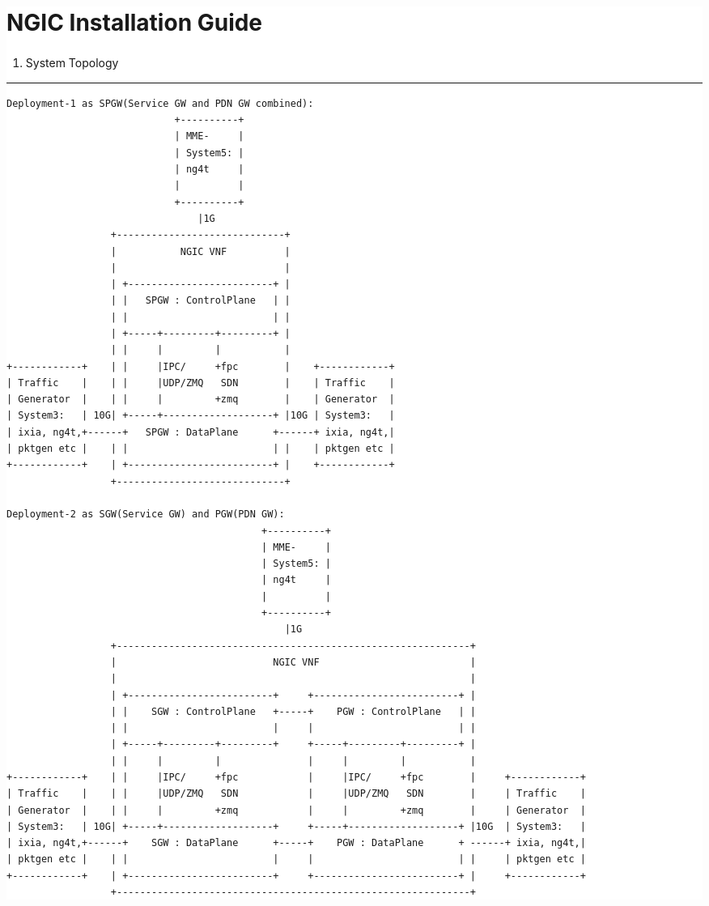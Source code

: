 

NGIC Installation Guide
=======================

1. System Topology
------------------
```text
Deployment-1 as SPGW(Service GW and PDN GW combined):
                             +----------+
                             | MME-     |
                             | System5: |
                             | ng4t     |
                             |          |
                             +----------+
                                 |1G
                  +-----------------------------+
                  |           NGIC VNF          |
                  |                             |
                  | +-------------------------+ |
                  | |   SPGW : ControlPlane   | |
                  | |                         | |
                  | +-----+---------+---------+ |
                  | |     |         |           |
+------------+    | |     |IPC/     +fpc        |    +------------+
| Traffic    |    | |     |UDP/ZMQ   SDN        |    | Traffic    |
| Generator  |    | |     |         +zmq        |    | Generator  |
| System3:   | 10G| +-----+-------------------+ |10G | System3:   |
| ixia, ng4t,+------+   SPGW : DataPlane      +------+ ixia, ng4t,|
| pktgen etc |    | |                         | |    | pktgen etc |
+------------+    | +-------------------------+ |    +------------+
                  +-----------------------------+

Deployment-2 as SGW(Service GW) and PGW(PDN GW):
                                            +----------+
                                            | MME-     |
                                            | System5: |
                                            | ng4t     |
                                            |          |
                                            +----------+
                                                |1G
                  +-------------------------------------------------------------+
                  |                           NGIC VNF                          |
                  |                                                             |
                  | +-------------------------+     +-------------------------+ |
                  | |    SGW : ControlPlane   +-----+    PGW : ControlPlane   | |
                  | |                         |     |                         | |
                  | +-----+---------+---------+     +-----+---------+---------+ |
                  | |     |         |               |     |         |           |
+------------+    | |     |IPC/     +fpc            |     |IPC/     +fpc        |     +------------+
| Traffic    |    | |     |UDP/ZMQ   SDN            |     |UDP/ZMQ   SDN        |     | Traffic    |
| Generator  |    | |     |         +zmq            |     |         +zmq        |     | Generator  |
| System3:   | 10G| +-----+-------------------+     +-----+-------------------+ |10G  | System3:   |
| ixia, ng4t,+------+    SGW : DataPlane      +-----+    PGW : DataPlane      + ------+ ixia, ng4t,|
| pktgen etc |    | |                         |     |                         | |     | pktgen etc |
+------------+    | +-------------------------+     +-------------------------+ |     +------------+
                  +-------------------------------------------------------------+
```
